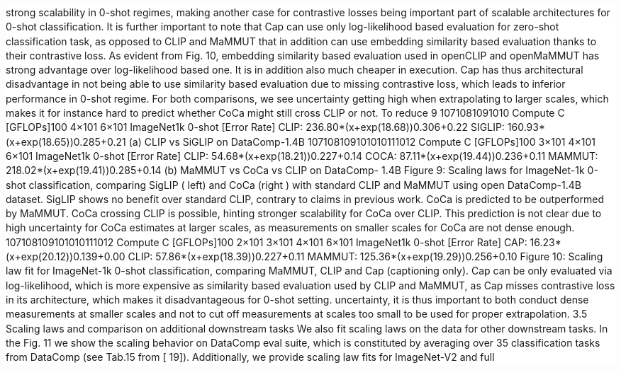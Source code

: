 strong scalability in 0-shot regimes, making another case for contrastive losses being important part
of scalable architectures for 0-shot classification. It is further important to note that Cap can use only
log-likelihood based evaluation for zero-shot classification task, as opposed to CLIP and MaMMUT
that in addition can use embedding similarity based evaluation thanks to their contrastive loss. As
evident from Fig. 10, embedding similarity based evaluation used in openCLIP and openMaMMUT
has strong advantage over log-likelihood based one. It is in addition also much cheaper in execution.
Cap has thus architectural disadvantage in not being able to use similarity based evaluation due to
missing contrastive loss, which leads to inferior performance in 0-shot regime.
For both comparisons, we see uncertainty getting high when extrapolating to larger scales, which
makes it for instance hard to predict whether CoCa might still cross CLIP or not. To reduce
9
1071081091010
Compute C [GFLOPs]100
4×101
6×101
ImageNet1k 0-shot [Error Rate]
CLIP: 236.80*(x+exp(18.68))0.306+0.22
SIGLIP: 160.93*(x+exp(18.65))0.285+0.21
(a) CLIP vs SiGLIP on DataComp-1.4B
107108109101010111012
Compute C [GFLOPs]100
3×101
4×101
6×101
ImageNet1k 0-shot [Error Rate]
CLIP: 54.68*(x+exp(18.21))0.227+0.14
COCA: 87.11*(x+exp(19.44))0.236+0.11
MAMMUT: 218.02*(x+exp(19.41))0.285+0.14
(b) MaMMUT vs CoCa vs CLIP on DataComp-
1.4B
Figure 9: Scaling laws for ImageNet-1k 0-shot classification, comparing SigLIP ( left) and CoCa
(right ) with standard CLIP and MaMMUT using open DataComp-1.4B dataset. SigLIP shows no
benefit over standard CLIP, contrary to claims in previous work. CoCa is predicted to be outperformed
by MaMMUT. CoCa crossing CLIP is possible, hinting stronger scalability for CoCa over CLIP. This
prediction is not clear due to high uncertainty for CoCa estimates at larger scales, as measurements
on smaller scales for CoCa are not dense enough.
107108109101010111012
Compute C [GFLOPs]100
2×101
3×101
4×101
6×101
ImageNet1k 0-shot [Error Rate]
CAP: 16.23*(x+exp(20.12))0.139+0.00
CLIP: 57.86*(x+exp(18.39))0.227+0.11
MAMMUT: 125.36*(x+exp(19.29))0.256+0.10
Figure 10: Scaling law fit for ImageNet-1k 0-shot classification, comparing MaMMUT, CLIP and
Cap (captioning only). Cap can be only evaluated via log-likelihood, which is more expensive
as similarity based evaluation used by CLIP and MaMMUT, as Cap misses contrastive loss in its
architecture, which makes it disadvantageous for 0-shot setting.
uncertainty, it is thus important to both conduct dense measurements at smaller scales and not to cut
off measurements at scales too small to be used for proper extrapolation.
3.5 Scaling laws and comparison on additional downstream tasks
We also fit scaling laws on the data for other downstream tasks. In the Fig. 11 we show the scaling
behavior on DataComp eval suite, which is constituted by averaging over 35 classification tasks from
DataComp (see Tab.15 from [ 19]). Additionally, we provide scaling law fits for ImageNet-V2 and full
